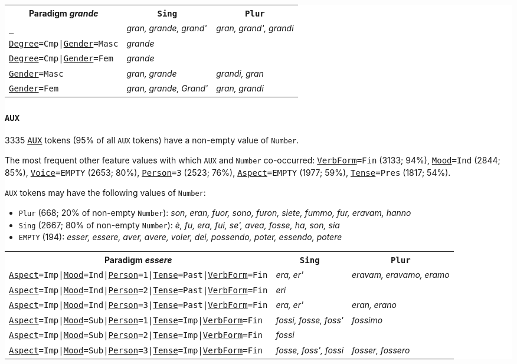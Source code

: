 <table>
  <tr><th>Paradigm <i>grande</i></th><th><tt>Sing</tt></th><th><tt>Plur</tt></th></tr>
  <tr><td><tt>_</tt></td><td><em>gran, grande, grand'</em></td><td><em>gran, grand', grandi</em></td></tr>
  <tr><td><tt><tt><a href="it_old-feat-Degree.html">Degree</a></tt><tt>=Cmp</tt>|<tt><a href="it_old-feat-Gender.html">Gender</a></tt><tt>=Masc</tt></tt></td><td><em>grande</em></td><td></td></tr>
  <tr><td><tt><tt><a href="it_old-feat-Degree.html">Degree</a></tt><tt>=Cmp</tt>|<tt><a href="it_old-feat-Gender.html">Gender</a></tt><tt>=Fem</tt></tt></td><td><em>grande</em></td><td></td></tr>
  <tr><td><tt><tt><a href="it_old-feat-Gender.html">Gender</a></tt><tt>=Masc</tt></tt></td><td><em>gran, grande</em></td><td><em>grandi, gran</em></td></tr>
  <tr><td><tt><tt><a href="it_old-feat-Gender.html">Gender</a></tt><tt>=Fem</tt></tt></td><td><em>gran, grande, Grand'</em></td><td><em>gran, grandi</em></td></tr>
</table>

### `AUX`

3335 <tt><a href="it_old-pos-AUX.html">AUX</a></tt> tokens (95% of all `AUX` tokens) have a non-empty value of `Number`.

The most frequent other feature values with which `AUX` and `Number` co-occurred: <tt><a href="it_old-feat-VerbForm.html">VerbForm</a></tt><tt>=Fin</tt> (3133; 94%), <tt><a href="it_old-feat-Mood.html">Mood</a></tt><tt>=Ind</tt> (2844; 85%), <tt><a href="it_old-feat-Voice.html">Voice</a></tt><tt>=EMPTY</tt> (2653; 80%), <tt><a href="it_old-feat-Person.html">Person</a></tt><tt>=3</tt> (2523; 76%), <tt><a href="it_old-feat-Aspect.html">Aspect</a></tt><tt>=EMPTY</tt> (1977; 59%), <tt><a href="it_old-feat-Tense.html">Tense</a></tt><tt>=Pres</tt> (1817; 54%).

`AUX` tokens may have the following values of `Number`:

* `Plur` (668; 20% of non-empty `Number`): <em>son, eran, fuor, sono, furon, siete, fummo, fur, eravam, hanno</em>
* `Sing` (2667; 80% of non-empty `Number`): <em>è, fu, era, fui, se', avea, fosse, ha, son, sia</em>
* `EMPTY` (194): <em>esser, essere, aver, avere, voler, dei, possendo, poter, essendo, potere</em>

<table>
  <tr><th>Paradigm <i>essere</i></th><th><tt>Sing</tt></th><th><tt>Plur</tt></th></tr>
  <tr><td><tt><tt><a href="it_old-feat-Aspect.html">Aspect</a></tt><tt>=Imp</tt>|<tt><a href="it_old-feat-Mood.html">Mood</a></tt><tt>=Ind</tt>|<tt><a href="it_old-feat-Person.html">Person</a></tt><tt>=1</tt>|<tt><a href="it_old-feat-Tense.html">Tense</a></tt><tt>=Past</tt>|<tt><a href="it_old-feat-VerbForm.html">VerbForm</a></tt><tt>=Fin</tt></tt></td><td><em>era, er'</em></td><td><em>eravam, eravamo, eramo</em></td></tr>
  <tr><td><tt><tt><a href="it_old-feat-Aspect.html">Aspect</a></tt><tt>=Imp</tt>|<tt><a href="it_old-feat-Mood.html">Mood</a></tt><tt>=Ind</tt>|<tt><a href="it_old-feat-Person.html">Person</a></tt><tt>=2</tt>|<tt><a href="it_old-feat-Tense.html">Tense</a></tt><tt>=Past</tt>|<tt><a href="it_old-feat-VerbForm.html">VerbForm</a></tt><tt>=Fin</tt></tt></td><td><em>eri</em></td><td></td></tr>
  <tr><td><tt><tt><a href="it_old-feat-Aspect.html">Aspect</a></tt><tt>=Imp</tt>|<tt><a href="it_old-feat-Mood.html">Mood</a></tt><tt>=Ind</tt>|<tt><a href="it_old-feat-Person.html">Person</a></tt><tt>=3</tt>|<tt><a href="it_old-feat-Tense.html">Tense</a></tt><tt>=Past</tt>|<tt><a href="it_old-feat-VerbForm.html">VerbForm</a></tt><tt>=Fin</tt></tt></td><td><em>era, er'</em></td><td><em>eran, erano</em></td></tr>
  <tr><td><tt><tt><a href="it_old-feat-Aspect.html">Aspect</a></tt><tt>=Imp</tt>|<tt><a href="it_old-feat-Mood.html">Mood</a></tt><tt>=Sub</tt>|<tt><a href="it_old-feat-Person.html">Person</a></tt><tt>=1</tt>|<tt><a href="it_old-feat-Tense.html">Tense</a></tt><tt>=Imp</tt>|<tt><a href="it_old-feat-VerbForm.html">VerbForm</a></tt><tt>=Fin</tt></tt></td><td><em>fossi, fosse, foss'</em></td><td><em>fossimo</em></td></tr>
  <tr><td><tt><tt><a href="it_old-feat-Aspect.html">Aspect</a></tt><tt>=Imp</tt>|<tt><a href="it_old-feat-Mood.html">Mood</a></tt><tt>=Sub</tt>|<tt><a href="it_old-feat-Person.html">Person</a></tt><tt>=2</tt>|<tt><a href="it_old-feat-Tense.html">Tense</a></tt><tt>=Imp</tt>|<tt><a href="it_old-feat-VerbForm.html">VerbForm</a></tt><tt>=Fin</tt></tt></td><td><em>fossi</em></td><td></td></tr>
  <tr><td><tt><tt><a href="it_old-feat-Aspect.html">Aspect</a></tt><tt>=Imp</tt>|<tt><a href="it_old-feat-Mood.html">Mood</a></tt><tt>=Sub</tt>|<tt><a href="it_old-feat-Person.html">Person</a></tt><tt>=3</tt>|<tt><a href="it_old-feat-Tense.html">Tense</a></tt><tt>=Imp</tt>|<tt><a href="it_old-feat-VerbForm.html">VerbForm</a></tt><tt>=Fin</tt></tt></td><td><em>fosse, foss', fossi</em></td><td><em>fosser, fossero</em></td></tr>